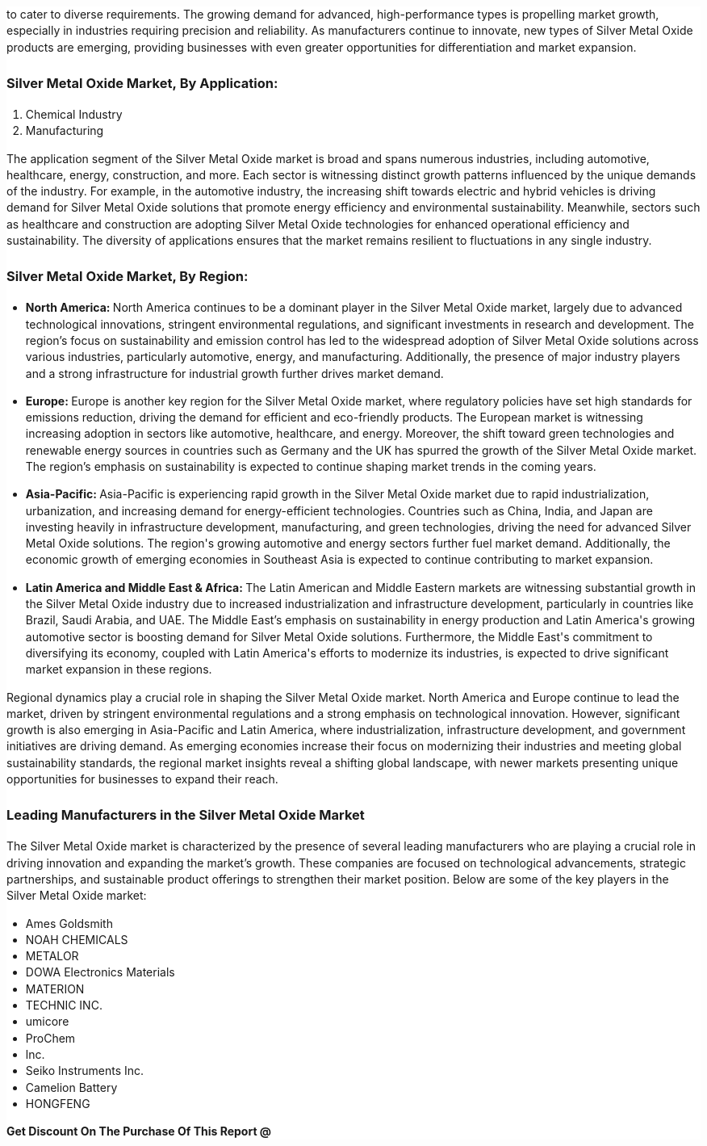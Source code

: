 to cater to diverse requirements. The growing demand for advanced, high-performance types is propelling market growth, especially in industries requiring precision and reliability. As manufacturers continue to innovate, new types of Silver Metal Oxide products are emerging, providing businesses with even greater opportunities for differentiation and market expansion.</p><h3>Silver Metal Oxide Market,&nbsp;By Application:</h3><ol><li>Chemical Industry<li> Manufacturing</li></ol><p>The application segment of the Silver Metal Oxide market is broad and spans numerous industries, including automotive, healthcare, energy, construction, and more. Each sector is witnessing distinct growth patterns influenced by the unique demands of the industry. For example, in the automotive industry, the increasing shift towards electric and hybrid vehicles is driving demand for Silver Metal Oxide solutions that promote energy efficiency and environmental sustainability. Meanwhile, sectors such as healthcare and construction are adopting Silver Metal Oxide technologies for enhanced operational efficiency and sustainability. The diversity of applications ensures that the market remains resilient to fluctuations in any single industry.</p><h3>Silver Metal Oxide Market, By Region:</h3><ul><li><p><strong>North America:&nbsp;</strong>North America continues to be a dominant player in the Silver Metal Oxide market, largely due to advanced technological innovations, stringent environmental regulations, and significant investments in research and development. The region&rsquo;s focus on sustainability and emission control has led to the widespread adoption of Silver Metal Oxide solutions across various industries, particularly automotive, energy, and manufacturing. Additionally, the presence of major industry players and a strong infrastructure for industrial growth further drives market demand.</p></li><li><p><strong><strong>Europe:&nbsp;</strong></strong>Europe is another key region for the Silver Metal Oxide market, where regulatory policies have set high standards for emissions reduction, driving the demand for efficient and eco-friendly products. The European market is witnessing increasing adoption in sectors like automotive, healthcare, and energy. Moreover, the shift toward green technologies and renewable energy sources in countries such as Germany and the UK has spurred the growth of the Silver Metal Oxide market. The region&rsquo;s emphasis on sustainability is expected to continue shaping market trends in the coming years.</p></li><li><p><strong><strong>Asia-Pacific:&nbsp;</strong></strong>Asia-Pacific is experiencing rapid growth in the Silver Metal Oxide market due to rapid industrialization, urbanization, and increasing demand for energy-efficient technologies. Countries such as China, India, and Japan are investing heavily in infrastructure development, manufacturing, and green technologies, driving the need for advanced Silver Metal Oxide solutions. The region's growing automotive and energy sectors further fuel market demand. Additionally, the economic growth of emerging economies in Southeast Asia is expected to continue contributing to market expansion.</p></li><li><p><strong><strong>Latin America and Middle East &amp; Africa:&nbsp;</strong></strong>The Latin American and Middle Eastern markets are witnessing substantial growth in the Silver Metal Oxide industry due to increased industrialization and infrastructure development, particularly in countries like Brazil, Saudi Arabia, and UAE. The Middle East&rsquo;s emphasis on sustainability in energy production and Latin America's growing automotive sector is boosting demand for Silver Metal Oxide solutions. Furthermore, the Middle East's commitment to diversifying its economy, coupled with Latin America's efforts to modernize its industries, is expected to drive significant market expansion in these regions.</p></li></ul><p>Regional dynamics play a crucial role in shaping the Silver Metal Oxide market. North America and Europe continue to lead the market, driven by stringent environmental regulations and a strong emphasis on technological innovation. However, significant growth is also emerging in Asia-Pacific and Latin America, where industrialization, infrastructure development, and government initiatives are driving demand. As emerging economies increase their focus on modernizing their industries and meeting global sustainability standards, the regional market insights reveal a shifting global landscape, with newer markets presenting unique opportunities for businesses to expand their reach.</p><h3><strong>Leading Manufacturers in the Silver Metal Oxide Market</strong></h3><p>The Silver Metal Oxide market is characterized by the presence of several leading manufacturers who are playing a crucial role in driving innovation and expanding the market&rsquo;s growth. These companies are focused on technological advancements, strategic partnerships, and sustainable product offerings to strengthen their market position. Below are some of the key players in the Silver Metal Oxide market:</p></div><div class="article-main__content" data-test-id="publishing-text-block"><ul><li><span class="">Ames Goldsmith<li> NOAH CHEMICALS<li> METALOR<li> DOWA Electronics Materials<li> MATERION<li> TECHNIC INC.<li> umicore<li> ProChem<li> lnc.<li> Seiko Instruments Inc.<li> Camelion Battery<li> HONGFENG</span></li></ul></div><div class="article-main__content" data-test-id="publishing-text-block"><p><span class="font-[700]"><strong>Get Discount On The Purchase Of This Report @</strong>